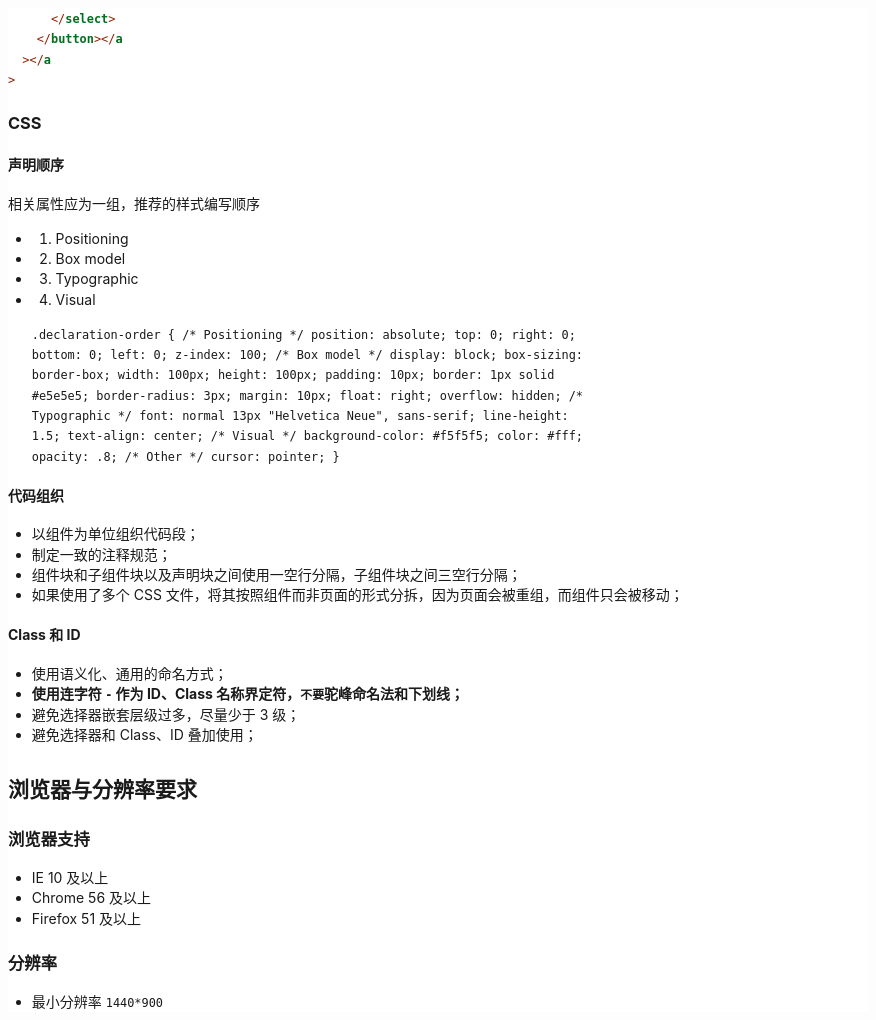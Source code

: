 ```html
      </select>
    </button></a
  ></a
>
```

### CSS

#### 声明顺序

相关属性应为一组，推荐的样式编写顺序

- 1. Positioning

- 2. Box model

- 3. Typographic

- 4. Visual

  ```html
  .declaration-order { /* Positioning */ position: absolute; top: 0; right: 0;
  bottom: 0; left: 0; z-index: 100; /* Box model */ display: block; box-sizing:
  border-box; width: 100px; height: 100px; padding: 10px; border: 1px solid
  #e5e5e5; border-radius: 3px; margin: 10px; float: right; overflow: hidden; /*
  Typographic */ font: normal 13px "Helvetica Neue", sans-serif; line-height:
  1.5; text-align: center; /* Visual */ background-color: #f5f5f5; color: #fff;
  opacity: .8; /* Other */ cursor: pointer; }
  ```

#### 代码组织

- 以组件为单位组织代码段；
- 制定一致的注释规范；
- 组件块和子组件块以及声明块之间使用一空行分隔，子组件块之间三空行分隔；
- 如果使用了多个 CSS 文件，将其按照组件而非页面的形式分拆，因为页面会被重组，而组件只会被移动；

#### Class 和 ID

- 使用语义化、通用的命名方式；
- **使用连字符 `-` 作为 ID、Class 名称界定符，`不要`驼峰命名法和下划线；**
- 避免选择器嵌套层级过多，尽量少于 3 级；
- 避免选择器和 Class、ID 叠加使用；

## 浏览器与分辨率要求

### 浏览器支持

- IE 10 及以上
- Chrome 56 及以上
- Firefox 51 及以上

### 分辨率

- 最小分辨率 `1440*900`
